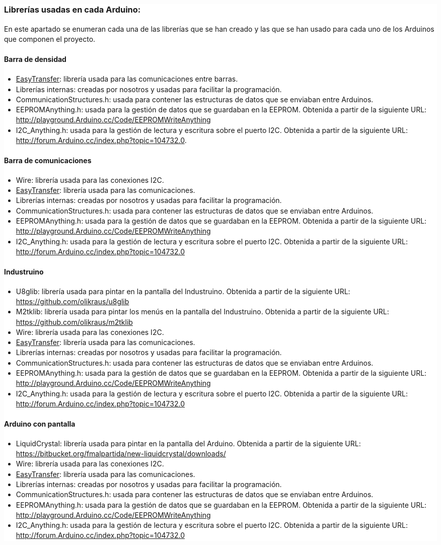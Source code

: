 
### Librerías usadas en cada Arduino:

En este apartado se enumeran cada una de las librerías que se han creado y las que se han usado para cada uno de los Arduinos que componen el proyecto.

#### Barra de densidad

* [EasyTransfer](http://www.billporter.info/easytransfer-Arduino-library/): librería usada para las comunicaciones entre barras.
* Librerías internas: creadas por nosotros y usadas para facilitar la programación.
 * CommunicationStructures.h: usada para contener las estructuras de datos que se enviaban entre Arduinos.
 * EEPROMAnything.h: usada para la gestión de datos que se guardaban en la EEPROM. Obtenida a partir de la siguiente URL: http://playground.Arduino.cc/Code/EEPROMWriteAnything
 * I2C_Anything.h: usada para la gestión de lectura y escritura sobre el puerto I2C. Obtenida a partir de la siguiente URL: http://forum.Arduino.cc/index.php?topic=104732.0.

#### Barra de comunicaciones

* Wire: librería usada para las conexiones I2C.
* [EasyTransfer](http://www.billporter.info/easytransfer-Arduino-library/): librería usada para las comunicaciones.
* Librerías internas: creadas por nosotros y usadas para facilitar la programación.
 * CommunicationStructures.h: usada para contener las estructuras de datos que se enviaban entre Arduinos.
 * EEPROMAnything.h: usada para la gestión de datos que se guardaban en la EEPROM. Obtenida a partir de la siguiente URL: http://playground.Arduino.cc/Code/EEPROMWriteAnything
 * I2C_Anything.h: usada para la gestión de lectura y escritura sobre el puerto I2C. Obtenida a partir de la siguiente URL: http://forum.Arduino.cc/index.php?topic=104732.0

#### Industruino

* U8glib: librería usada para pintar en la pantalla del Industruino. Obtenida a partir de la siguiente URL: https://github.com/olikraus/u8glib
* M2tklib: librería usada para pintar los menús en la pantalla del Industruino. Obtenida a partir de la siguiente URL: https://github.com/olikraus/m2tklib
* Wire: librería usada para las conexiones I2C.
* [EasyTransfer](http://www.billporter.info/easytransfer-Arduino-library/): librería usada para las comunicaciones.
* Librerías internas: creadas por nosotros y usadas para facilitar la programación.
 * CommunicationStructures.h: usada para contener las estructuras de datos que se enviaban entre Arduinos.
 * EEPROMAnything.h: usada para la gestión de datos que se guardaban en la EEPROM. Obtenida a partir de la siguiente URL: http://playground.Arduino.cc/Code/EEPROMWriteAnything
 * I2C_Anything.h: usada para la gestión de lectura y escritura sobre el puerto I2C. Obtenida a partir de la siguiente URL: http://forum.Arduino.cc/index.php?topic=104732.0

#### Arduino con pantalla

* LiquidCrystal: librería usada para pintar en la pantalla del Arduino. Obtenida a partir de la siguiente URL: https://bitbucket.org/fmalpartida/new-liquidcrystal/downloads/
* Wire: librería usada para las conexiones I2C.
* [EasyTransfer](http://www.billporter.info/easytransfer-Arduino-library/): librería usada para las comunicaciones.
* Librerías internas: creadas por nosotros y usadas para facilitar la programación.
 * CommunicationStructures.h: usada para contener las estructuras de datos que se enviaban entre Arduinos.
 * EEPROMAnything.h: usada para la gestión de datos que se guardaban en la EEPROM. Obtenida a partir de la siguiente URL: http://playground.Arduino.cc/Code/EEPROMWriteAnything
 * I2C_Anything.h: usada para la gestión de lectura y escritura sobre el puerto I2C. Obtenida a partir de la siguiente URL: http://forum.Arduino.cc/index.php?topic=104732.0
